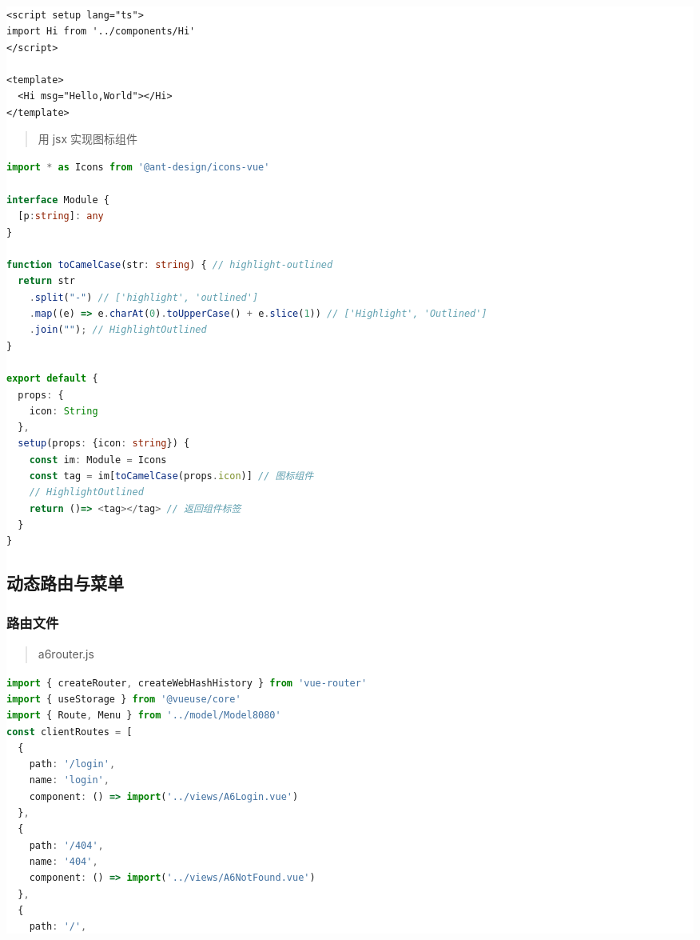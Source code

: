 ```vue
<script setup lang="ts">
import Hi from '../components/Hi'
</script>

<template>
  <Hi msg="Hello,World"></Hi>
</template>
```

> 用 jsx 实现图标组件
>

```typescript
import * as Icons from '@ant-design/icons-vue'

interface Module {
  [p:string]: any
}

function toCamelCase(str: string) { // highlight-outlined
  return str
    .split("-") // ['highlight', 'outlined']
    .map((e) => e.charAt(0).toUpperCase() + e.slice(1)) // ['Highlight', 'Outlined']
    .join(""); // HighlightOutlined
}

export default {
  props: {
    icon: String
  },
  setup(props: {icon: string}) {
    const im: Module = Icons
    const tag = im[toCamelCase(props.icon)] // 图标组件
    // HighlightOutlined
    return ()=> <tag></tag> // 返回组件标签
  }
}
```



## 动态路由与菜单

### 路由文件

> a6router.js
>

```typescript
import { createRouter, createWebHashHistory } from 'vue-router'
import { useStorage } from '@vueuse/core'
import { Route, Menu } from '../model/Model8080'
const clientRoutes = [
  {
    path: '/login',
    name: 'login',
    component: () => import('../views/A6Login.vue')
  },
  {
    path: '/404',
    name: '404',
    component: () => import('../views/A6NotFound.vue')
  },
  {
    path: '/',
```